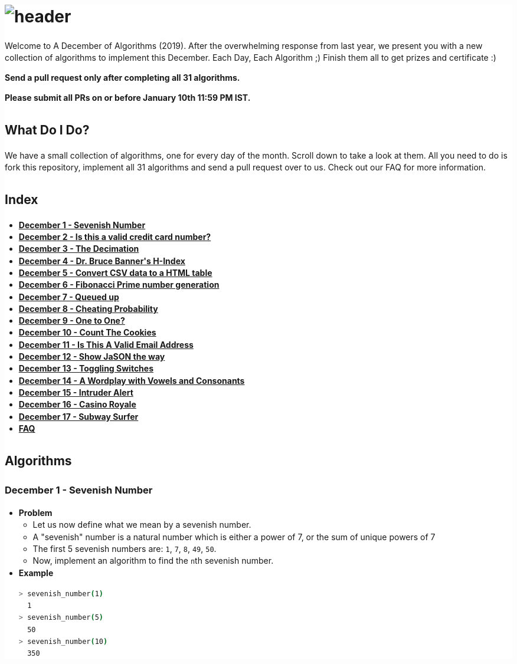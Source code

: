 <div align="left">
<h1>
    <img alt="header" src="/src/assets/Header.png" width="800"></img>
</h1>
Welcome to A December of Algorithms (2019). After the overwhelming response from last year, we present you with a new collection of algorithms to implement this December. Each Day, Each Algorithm ;) Finish them all to get prizes and certificate :)

**Send a pull request only after completing all 31 algorithms.**

**Please submit all PRs on or before January 10th 11:59 PM IST.**

## What Do I Do?
We have a small collection of algorithms, one for every day of the month. Scroll down to take a look at them. All you need to do is fork this repository, implement all 31  algorithms and send a pull request over to us. Check out our FAQ for more information.



## Index
  - [**December 1 - Sevenish Number**](#december-1---sevenish-number)
  - [**December 2 - Is this a valid credit card number?**](#december-2---is-this-a-valid-credit-card-number)
  - [**December 3 - The Decimation**](#december-3---the-decimation)
  - [**December 4 - Dr. Bruce Banner's H-Index**](#december-4---dr-bruce-banners-h-index)
  - [**December 5 - Convert CSV data to a HTML table**](#december-5---convert-csv-data-to-a-html-table)
  - [**December 6 - Fibonacci Prime number generation**](#december-6---fibonacci-prime-number-generation)
  - [**December 7 - Queued up**](#december-7---queued-up)
  - [**December 8 - Cheating Probability**](#december-8---cheating-probability)
  - [**December 9 - One to One?**](#december-9---one-to-one)
  - [**December 10 - Count The Cookies**](#december-10---count-the-cookies)
  - [**December 11 - Is This A Valid Email Address**](#december-11---is-this-a-valid-email-address)
  - [**December 12 - Show JaSON the way**](#december-12---show-jason-the-way)
  - [**December 13 - Toggling Switches**](#december-13---toggling-switches)
  - [**December 14 - A Wordplay with Vowels and Consonants**](#december-14---a-wordplay-with-vowels-and-consonants)
  - [**December 15 - Intruder Alert**](#december-15---intruder-alert)
  - [**December 16 - Casino Royale**](#december-16---casino-royale)
  - [**December 17 - Subway Surfer**](#december-17---subway-surfer)
  - [**FAQ**](#faq)



## Algorithms

### **December 1 - Sevenish Number**
  - **Problem**
    - Let us now define what we mean by a sevenish number.
    - A "sevenish" number is a natural number which is either a power of 7, or the sum of unique powers of 7
    - The first 5 sevenish numbers are: `1`, `7`, `8`, `49`, `50`.
    - Now, implement an algorithm to find the `n`th sevenish number.
  - **Example**
      ```bash
      > sevenish_number(1)
        1
      > sevenish_number(5)
        50
      > sevenish_number(10)
        350
      ```